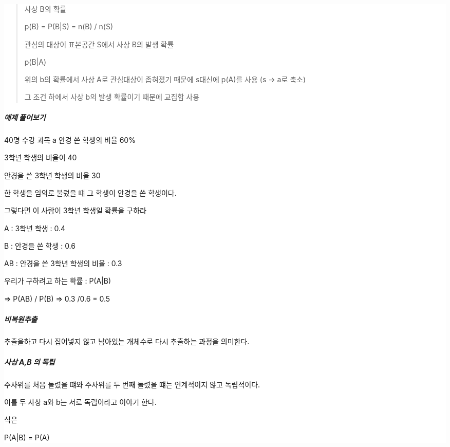 
> 사상 B의 확률
>
> p(B) = P(B|S) = n(B) / n(S)
>
> 관심의 대상이 표본공간 S에서 사상 B의 발생 확률
>
> 
>
> p(B|A)
>
> 위의 b의 확률에서 사상 A로 관심대상이 좁혀졌기 때문에 s대신에 p(A)를 사용 (s -> a로 축소)
>
> 그 조건 하에서 사상 b의 발생 확률이기 때문에 교집합 사용





##### 예제 풀어보기



40명 수강 과목 a 안경 쓴 학생의 비율 60%

3학년 학생의 비율이 40

안경을 쓴 3학년 학생의 비율 30

한 학생을 임의로 불렀을 떄 그 학생이 안경을 쓴 학생이다.

그렇다면 이 사람이 3학년 학생일 확률을 구하라



A : 3학년 학생 : 0.4

B : 안경을 쓴 학생 : 0.6

AB : 안경을 쓴 3학년 학생의 비율 : 0.3

우리가 구하려고 하는 확률 : P(A|B) 

=> P(AB) / P(B) => 0.3 /0.6 = 0.5 



##### 비복원추출



추출을하고 다시 집어넣지 않고 남아있는 개체수로 다시 추출하는 과정을 의미한다.



##### 사상 A,B 의 독립



주사위를 처음 돌렸을 떄와 주사위를 두 번째 돌렸을 떄는 연계적이지 않고 독립적이다.

이를 두 사상 a와 b는 서로 독립이라고 이야기 한다.

식은

P(A|B) = P(A)
